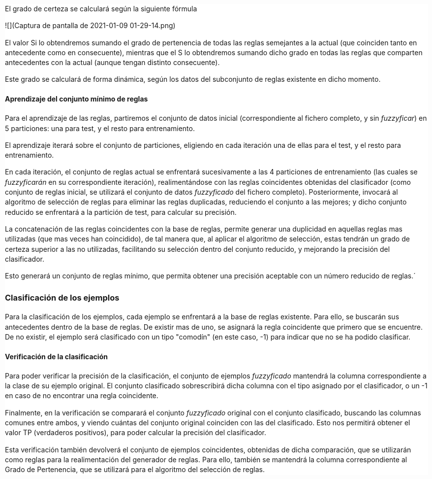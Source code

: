 El grado de certeza se calculará según la siguiente fórmula

![](Captura de pantalla de 2021-01-09 01-29-14.png)

El valor Si lo obtendremos sumando el grado de pertenencia de todas las reglas semejantes a la actual (que coinciden tanto en antecedente como en consecuente), mientras que el S lo obtendremos sumando dicho grado en todas las reglas que comparten antecedentes con la actual (aunque tengan distinto consecuente).

Este grado se calculará de forma dinámica, según los datos del subconjunto de reglas existente en dicho momento.

#### Aprendizaje del conjunto mínimo de reglas

Para el aprendizaje de las reglas, partiremos el conjunto de datos inicial (correspondiente al fichero completo, y sin *fuzzyficar*) en 5 particiones: una para test, y el resto para entrenamiento.

El aprendizaje iterará sobre el conjunto de particiones, eligiendo en cada iteración una de ellas para el test, y el resto para entrenamiento. 

En cada iteración, el conjunto de reglas actual se enfrentará sucesivamente a las 4 particiones de entrenamiento (las cuales se *fuzzyficarán* en su correspondiente iteración), realimentándose con las reglas coincidentes obtenidas del clasificador (como conjunto de reglas inicial, se utilizará el conjunto de datos *fuzzyficado* del fichero completo). Posteriormente, invocará al algoritmo de selección de reglas para eliminar las reglas duplicadas, reduciendo el conjunto a las mejores; y dicho conjunto reducido se enfrentará a la partición de test, para calcular su precisión.

La concatenación de las reglas coincidentes con la base de reglas, permite generar una duplicidad en aquellas reglas mas utilizadas (que mas veces han coincidido), de tal manera que, al aplicar el algoritmo de selección, estas tendrán un grado de certeza superior a las no utilizadas, facilitando su selección dentro del conjunto reducido, y mejorando la precisión del clasificador.

Esto generará un conjunto de reglas mínimo, que permita obtener una precisión aceptable con un número reducido de reglas.´

### Clasificación de los ejemplos

Para la clasificación de los ejemplos, cada ejemplo se enfrentará a la base de reglas existente. Para ello, se buscarán sus antecedentes dentro de la base de reglas. De existir mas de uno, se asignará la regla coincidente que primero que se encuentre. De no existir, el ejemplo será clasificado con un tipo "comodín" (en este caso, -1) para indicar que no se ha podido clasificar. 

#### Verificación de la clasificación

Para poder verificar la precisión de la clasificación, el conjunto de ejemplos *fuzzyficado* mantendrá la columna correspondiente a la clase de su ejemplo original. El conjunto clasificado sobrescribirá dicha columna con el tipo asignado por el clasificador, o un -1 en caso de no encontrar una regla coincidente. 

Finalmente, en la verificación se comparará el conjunto *fuzzyficado* original con el conjunto clasificado, buscando las columnas comunes entre ambos, y viendo cuántas del conjunto original coinciden con las del clasificado. Esto nos permitirá obtener el valor TP (verdaderos positivos), para poder calcular la precisión del clasificador.

Esta verificación también devolverá el conjunto de ejemplos coincidentes, obtenidas de dicha comparación, que se utilizarán como reglas para la realimentación del generador de reglas. Para ello, también se mantendrá la columna correspondiente al Grado de Pertenencia, que se utilizará para el algoritmo del selección de reglas.
